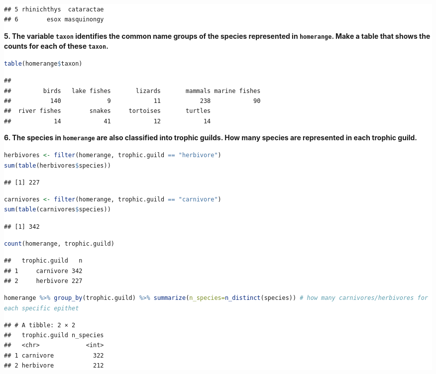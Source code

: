 ```
## 5 rhinichthys  cataractae
## 6        esox masquinongy
```

**5. The variable `taxon` identifies the common name groups of the species represented in `homerange`. Make a table that shows the counts for each of these `taxon`.**  

```r
table(homerange$taxon)
```

```
## 
##         birds   lake fishes       lizards       mammals marine fishes 
##           140             9            11           238            90 
##  river fishes        snakes     tortoises       turtles 
##            14            41            12            14
```

**6. The species in `homerange` are also classified into trophic guilds. How many species are represented in each trophic guild.**  

```r
herbivores <- filter(homerange, trophic.guild == "herbivore")
sum(table(herbivores$species))
```

```
## [1] 227
```


```r
carnivores <- filter(homerange, trophic.guild == "carnivore")
sum(table(carnivores$species))
```

```
## [1] 342
```


```r
count(homerange, trophic.guild)
```

```
##   trophic.guild   n
## 1     carnivore 342
## 2     herbivore 227
```


```r
homerange %>% group_by(trophic.guild) %>% summarize(n_species=n_distinct(species)) # how many carnivores/herbivores for each specific epithet
```

```
## # A tibble: 2 × 2
##   trophic.guild n_species
##   <chr>             <int>
## 1 carnivore           322
## 2 herbivore           212
```
